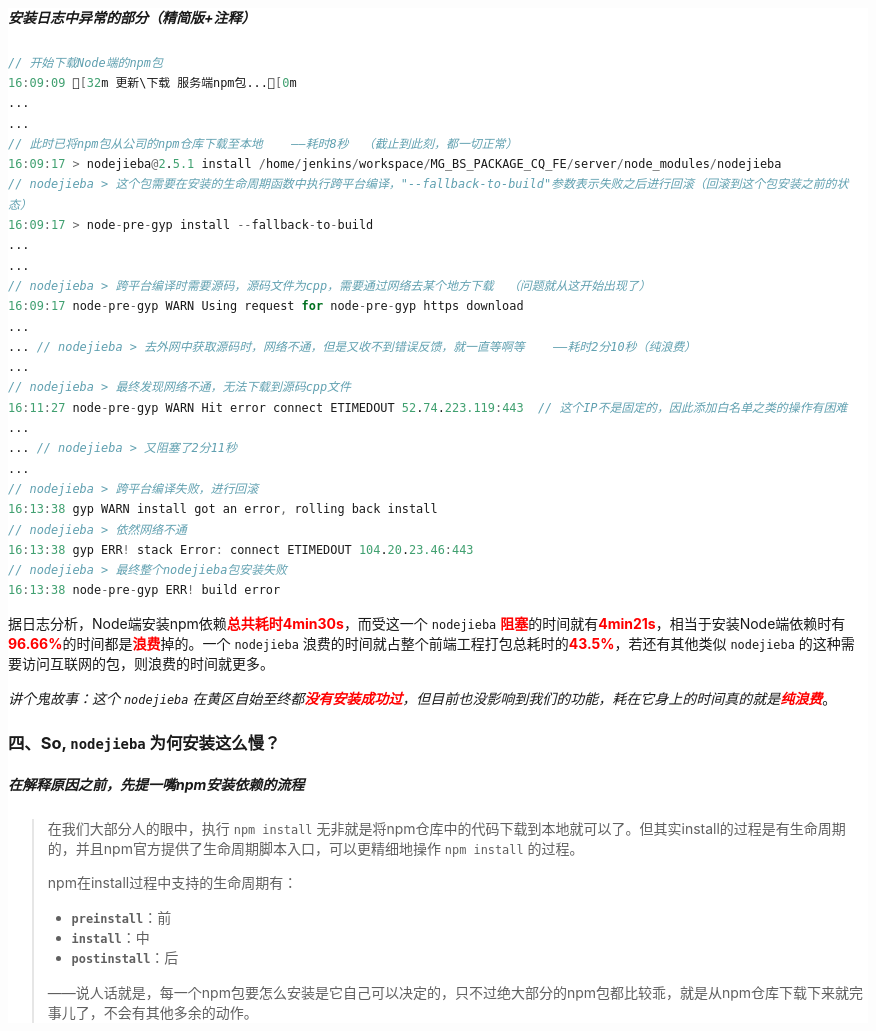 ##### 安装日志中异常的部分（**精简版+注释**）

```verilog
// 开始下载Node端的npm包
16:09:09 [32m 更新\下载 服务端npm包...[0m 
...
...
// 此时已将npm包从公司的npm仓库下载至本地    ——耗时8秒  （截止到此刻，都一切正常） 
16:09:17 > nodejieba@2.5.1 install /home/jenkins/workspace/MG_BS_PACKAGE_CQ_FE/server/node_modules/nodejieba
// nodejieba > 这个包需要在安装的生命周期函数中执行跨平台编译，"--fallback-to-build"参数表示失败之后进行回滚（回滚到这个包安装之前的状态）
16:09:17 > node-pre-gyp install --fallback-to-build
...
...
// nodejieba > 跨平台编译时需要源码，源码文件为cpp，需要通过网络去某个地方下载  （问题就从这开始出现了）
16:09:17 node-pre-gyp WARN Using request for node-pre-gyp https download 
...
... // nodejieba > 去外网中获取源码时，网络不通，但是又收不到错误反馈，就一直等啊等    ——耗时2分10秒（纯浪费）
...
// nodejieba > 最终发现网络不通，无法下载到源码cpp文件
16:11:27 node-pre-gyp WARN Hit error connect ETIMEDOUT 52.74.223.119:443  // 这个IP不是固定的，因此添加白名单之类的操作有困难
...
... // nodejieba > 又阻塞了2分11秒
...
// nodejieba > 跨平台编译失败，进行回滚
16:13:38 gyp WARN install got an error, rolling back install
// nodejieba > 依然网络不通
16:13:38 gyp ERR! stack Error: connect ETIMEDOUT 104.20.23.46:443
// nodejieba > 最终整个nodejieba包安装失败
16:13:38 node-pre-gyp ERR! build error     
```

据日志分析，Node端安装npm依赖<span style="color:red;font-weight:bold;">总共耗时4min30s</span>，而受这一个 `nodejieba` <span style="color:red;font-weight:bold;">阻塞</span>的时间就有<span style="color:red;font-weight:bold;">4min21s</span>，相当于安装Node端依赖时有<span style="color:red;font-weight:bold;">96.66%</span>的时间都是<span style="color:red;font-weight:bold;">浪费</span>掉的。一个 `nodejieba` 浪费的时间就占整个前端工程打包总耗时的<span style="color:red;font-weight:bold;">43.5%</span>，若还有其他类似 `nodejieba` 的这种需要访问互联网的包，则浪费的时间就更多。

*讲个鬼故事：这个 `nodejieba` 在黄区自始至终都<span style="color:red;font-weight:bold;">没有安装成功过</span>，但目前也没影响到我们的功能，耗在它身上的时间真的就是<span style="color:red;font-weight:bold;">纯浪费</span>*。



### 四、So, `nodejieba` 为何安装这么慢？

##### 在解释原因之前，先提一嘴npm安装依赖的流程

> 在我们大部分人的眼中，执行 `npm install` 无非就是将npm仓库中的代码下载到本地就可以了。但其实install的过程是有生命周期的，并且npm官方提供了生命周期脚本入口，可以更精细地操作 `npm install` 的过程。
>
> npm在install过程中支持的生命周期有：
>
> - **`preinstall`**：前
> - **`install`**：中
> - **`postinstall`**：后
>
> ——说人话就是，每一个npm包要怎么安装是它自己可以决定的，只不过绝大部分的npm包都比较乖，就是从npm仓库下载下来就完事儿了，不会有其他多余的动作。
